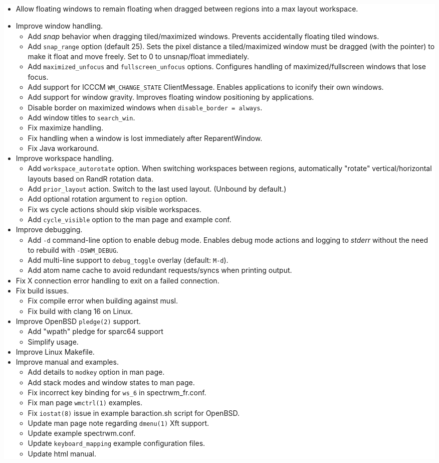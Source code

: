   - Allow floating windows to remain floating when dragged between regions into
    a max layout workspace.
* Improve window handling.
  - Add *snap* behavior when dragging tiled/maximized windows. Prevents
    accidentally floating tiled windows.
  - Add `snap_range` option (default 25). Sets the pixel distance a
    tiled/maximized window must be dragged (with the pointer) to make it
    float and move freely. Set to 0 to unsnap/float immediately.
  - Add `maximized_unfocus` and `fullscreen_unfocus` options. Configures
    handling of maximized/fullscreen windows that lose focus.
  - Add support for ICCCM `WM_CHANGE_STATE` ClientMessage. Enables applications
    to iconify their own windows.
  - Add support for window gravity. Improves floating window positioning by
    applications.
  - Disable border on maximized windows when `disable_border = always`.
  - Add window titles to `search_win`.
  - Fix maximize handling.
  - Fix handling when a window is lost immediately after ReparentWindow.
  - Fix Java workaround.
* Improve workspace handling.
  - Add `workspace_autorotate` option. When switching workspaces between regions,
    automatically "rotate" vertical/horizontal layouts based on RandR rotation
    data.
  - Add `prior_layout` action. Switch to the last used layout.
    (Unbound by default.)
  - Add optional rotation argument to `region` option.
  - Fix ws cycle actions should skip visible workspaces.
  - Add `cycle_visible` option to the man page and example conf.
* Improve debugging.
  - Add `-d` command-line option to enable debug mode. Enables debug mode
    actions and logging to *stderr* without the need to rebuild with
    `-DSWM_DEBUG`.
  - Add multi-line support to `debug_toggle` overlay (default: `M-d`).
  - Add atom name cache to avoid redundant requests/syncs when printing output.
* Fix X connection error handling to exit on a failed connection.
* Fix build issues.
  - Fix compile error when building against musl.
  - Fix build with clang 16 on Linux.
* Improve OpenBSD `pledge(2)` support.
  - Add "wpath" pledge for sparc64 support
  - Simplify usage.
* Improve Linux Makefile.
* Improve manual and examples.
  - Add details to `modkey` option in man page.
  - Add stack modes and window states to man page.
  - Fix incorrect key binding for `ws_6` in spectrwm_fr.conf.
  - Fix man page `wmctrl(1)` examples.
  - Fix `iostat(8)` issue in example baraction.sh script for OpenBSD.
  - Update man page note regarding `dmenu(1)` Xft support.
  - Update example spectrwm.conf.
  - Update `keyboard_mapping` example configuration files.
  - Update html manual.
